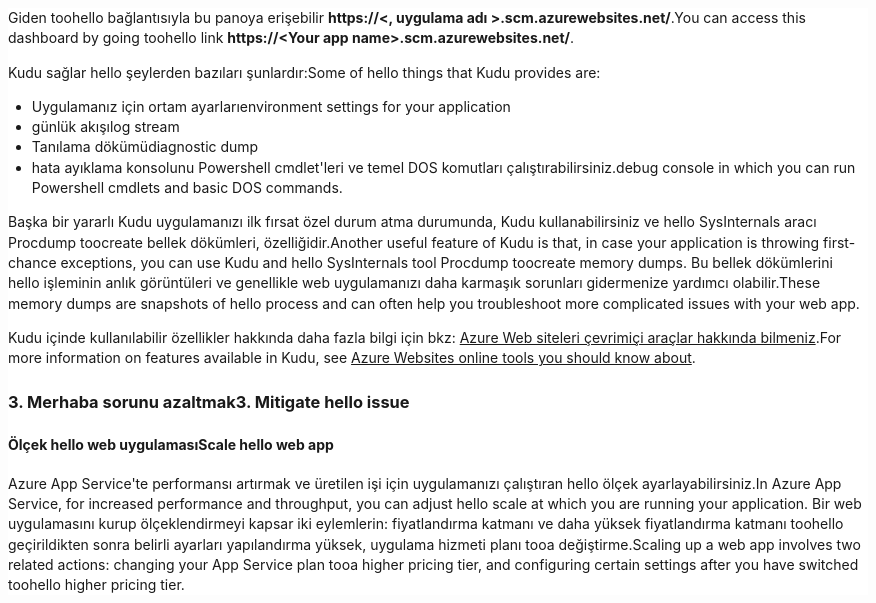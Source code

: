<span data-ttu-id="1986a-157">Giden toohello bağlantısıyla bu panoya erişebilir **https://&lt;, uygulama adı >.scm.azurewebsites.net/**.</span><span class="sxs-lookup"><span data-stu-id="1986a-157">You can access this dashboard by going toohello link **https://&lt;Your app name>.scm.azurewebsites.net/**.</span></span>

<span data-ttu-id="1986a-158">Kudu sağlar hello şeylerden bazıları şunlardır:</span><span class="sxs-lookup"><span data-stu-id="1986a-158">Some of hello things that Kudu provides are:</span></span>

* <span data-ttu-id="1986a-159">Uygulamanız için ortam ayarları</span><span class="sxs-lookup"><span data-stu-id="1986a-159">environment settings for your application</span></span>
* <span data-ttu-id="1986a-160">günlük akışı</span><span class="sxs-lookup"><span data-stu-id="1986a-160">log stream</span></span>
* <span data-ttu-id="1986a-161">Tanılama dökümü</span><span class="sxs-lookup"><span data-stu-id="1986a-161">diagnostic dump</span></span>
* <span data-ttu-id="1986a-162">hata ayıklama konsolunu Powershell cmdlet'leri ve temel DOS komutları çalıştırabilirsiniz.</span><span class="sxs-lookup"><span data-stu-id="1986a-162">debug console in which you can run Powershell cmdlets and basic DOS commands.</span></span>

<span data-ttu-id="1986a-163">Başka bir yararlı Kudu uygulamanızı ilk fırsat özel durum atma durumunda, Kudu kullanabilirsiniz ve hello SysInternals aracı Procdump toocreate bellek dökümleri, özelliğidir.</span><span class="sxs-lookup"><span data-stu-id="1986a-163">Another useful feature of Kudu is that, in case your application is throwing first-chance exceptions, you can use Kudu and hello SysInternals tool Procdump toocreate memory dumps.</span></span> <span data-ttu-id="1986a-164">Bu bellek dökümlerini hello işleminin anlık görüntüleri ve genellikle web uygulamanızı daha karmaşık sorunları gidermenize yardımcı olabilir.</span><span class="sxs-lookup"><span data-stu-id="1986a-164">These memory dumps are snapshots of hello process and can often help you troubleshoot more complicated issues with your web app.</span></span>

<span data-ttu-id="1986a-165">Kudu içinde kullanılabilir özellikler hakkında daha fazla bilgi için bkz: [Azure Web siteleri çevrimiçi araçlar hakkında bilmeniz](https://azure.microsoft.com/blog/windows-azure-websites-online-tools-you-should-know-about/).</span><span class="sxs-lookup"><span data-stu-id="1986a-165">For more information on features available in Kudu, see [Azure Websites online tools you should know about](https://azure.microsoft.com/blog/windows-azure-websites-online-tools-you-should-know-about/).</span></span>

<a name="mitigate" />

### <a name="3-mitigate-hello-issue"></a><span data-ttu-id="1986a-166">3. Merhaba sorunu azaltmak</span><span class="sxs-lookup"><span data-stu-id="1986a-166">3. Mitigate hello issue</span></span>
#### <a name="scale-hello-web-app"></a><span data-ttu-id="1986a-167">Ölçek hello web uygulaması</span><span class="sxs-lookup"><span data-stu-id="1986a-167">Scale hello web app</span></span>
<span data-ttu-id="1986a-168">Azure App Service'te performansı artırmak ve üretilen işi için uygulamanızı çalıştıran hello ölçek ayarlayabilirsiniz.</span><span class="sxs-lookup"><span data-stu-id="1986a-168">In Azure App Service, for increased performance and throughput,  you can adjust hello scale at which you are running your application.</span></span> <span data-ttu-id="1986a-169">Bir web uygulamasını kurup ölçeklendirmeyi kapsar iki eylemlerin: fiyatlandırma katmanı ve daha yüksek fiyatlandırma katmanı toohello geçirildikten sonra belirli ayarları yapılandırma yüksek, uygulama hizmeti planı tooa değiştirme.</span><span class="sxs-lookup"><span data-stu-id="1986a-169">Scaling up a web app involves two related actions: changing your App Service plan tooa higher pricing tier, and configuring certain settings after you have switched toohello higher pricing tier.</span></span>

